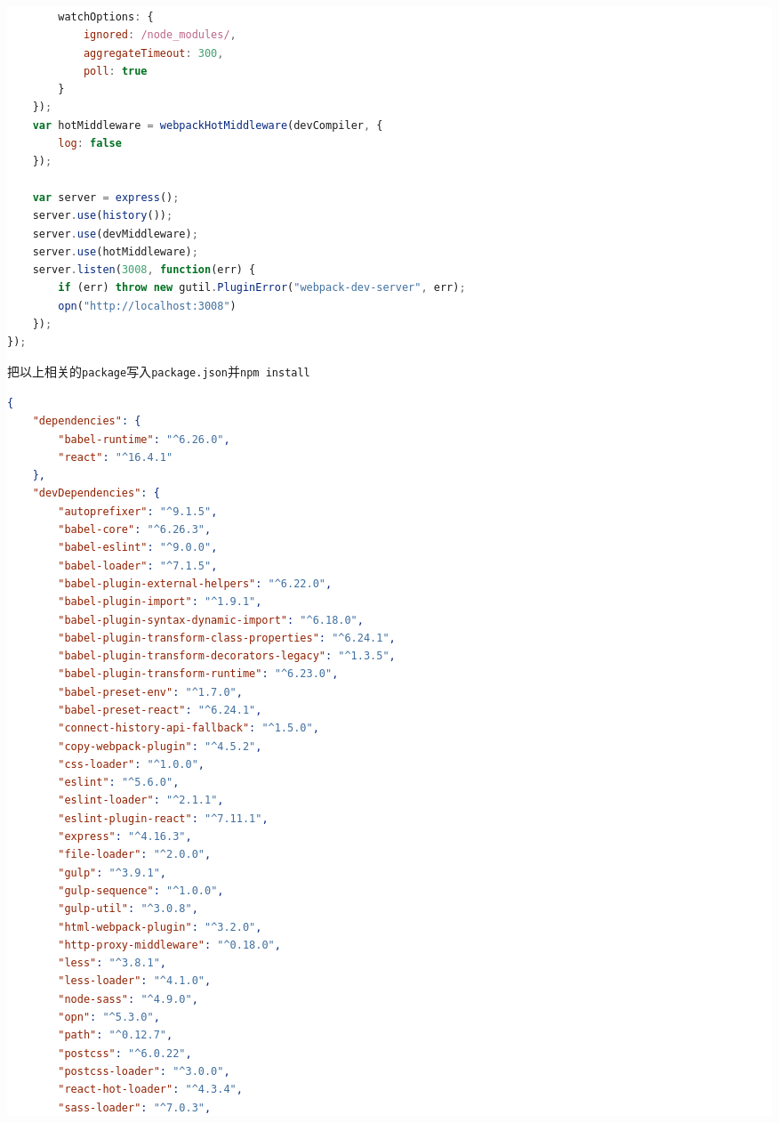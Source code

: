 ```javascript
        watchOptions: {
            ignored: /node_modules/,
            aggregateTimeout: 300,
            poll: true
        }
    });
    var hotMiddleware = webpackHotMiddleware(devCompiler, {
        log: false
    });

    var server = express();
    server.use(history());
    server.use(devMiddleware);
    server.use(hotMiddleware);
    server.listen(3008, function(err) {
        if (err) throw new gutil.PluginError("webpack-dev-server", err);
        opn("http://localhost:3008")
    });
});
```

把以上相关的`package`写入`package.json`并`npm install`

```json
{
    "dependencies": {
        "babel-runtime": "^6.26.0",
        "react": "^16.4.1"
    },
    "devDependencies": {
        "autoprefixer": "^9.1.5",
        "babel-core": "^6.26.3",
        "babel-eslint": "^9.0.0",
        "babel-loader": "^7.1.5",
        "babel-plugin-external-helpers": "^6.22.0",
        "babel-plugin-import": "^1.9.1",
        "babel-plugin-syntax-dynamic-import": "^6.18.0",
        "babel-plugin-transform-class-properties": "^6.24.1",
        "babel-plugin-transform-decorators-legacy": "^1.3.5",
        "babel-plugin-transform-runtime": "^6.23.0",
        "babel-preset-env": "^1.7.0",
        "babel-preset-react": "^6.24.1",
        "connect-history-api-fallback": "^1.5.0",
        "copy-webpack-plugin": "^4.5.2",
        "css-loader": "^1.0.0",
        "eslint": "^5.6.0",
        "eslint-loader": "^2.1.1",
        "eslint-plugin-react": "^7.11.1",
        "express": "^4.16.3",
        "file-loader": "^2.0.0",
        "gulp": "^3.9.1",
        "gulp-sequence": "^1.0.0",
        "gulp-util": "^3.0.8",
        "html-webpack-plugin": "^3.2.0",
        "http-proxy-middleware": "^0.18.0",
        "less": "^3.8.1",
        "less-loader": "^4.1.0",
        "node-sass": "^4.9.0",
        "opn": "^5.3.0",
        "path": "^0.12.7",
        "postcss": "^6.0.22",
        "postcss-loader": "^3.0.0",
        "react-hot-loader": "^4.3.4",
        "sass-loader": "^7.0.3",
```